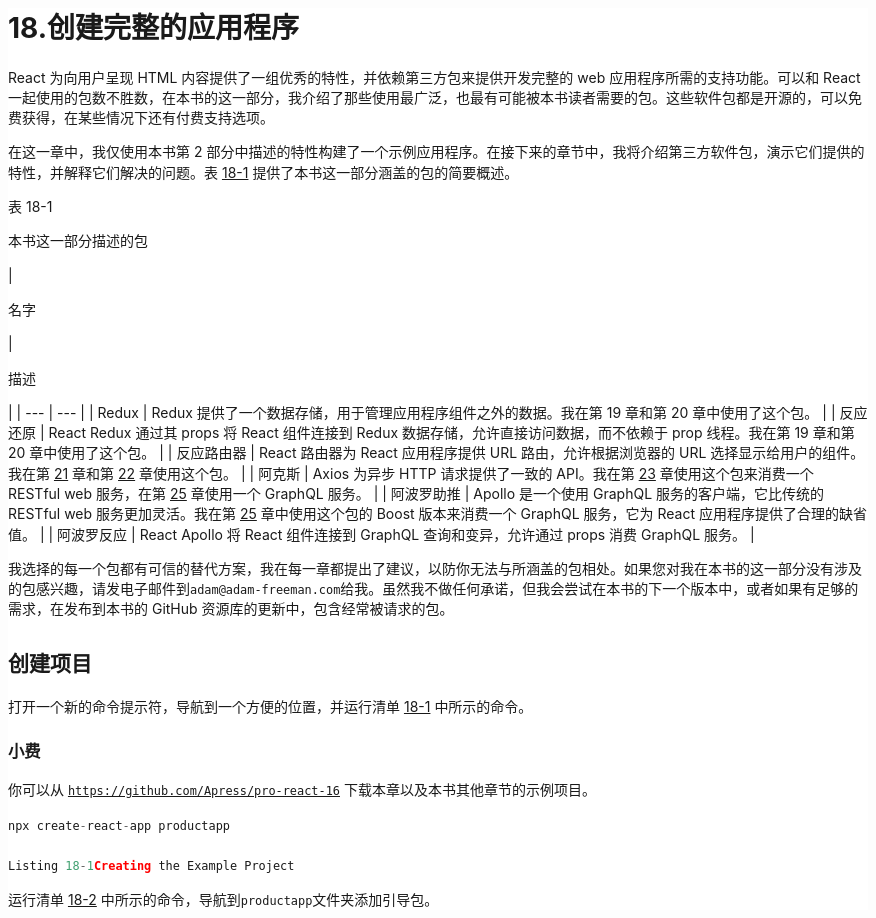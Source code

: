 # 18.创建完整的应用程序

React 为向用户呈现 HTML 内容提供了一组优秀的特性，并依赖第三方包来提供开发完整的 web 应用程序所需的支持功能。可以和 React 一起使用的包数不胜数，在本书的这一部分，我介绍了那些使用最广泛，也最有可能被本书读者需要的包。这些软件包都是开源的，可以免费获得，在某些情况下还有付费支持选项。

在这一章中，我仅使用本书第 2 部分中描述的特性构建了一个示例应用程序。在接下来的章节中，我将介绍第三方软件包，演示它们提供的特性，并解释它们解决的问题。表 [18-1](#Tab1) 提供了本书这一部分涵盖的包的简要概述。

表 18-1

本书这一部分描述的包

<colgroup><col class="tcol1 align-left"> <col class="tcol2 align-left"></colgroup> 
| 

名字

 | 

描述

 |
| --- | --- |
| Redux | Redux 提供了一个数据存储，用于管理应用程序组件之外的数据。我在第 19 章和第 20 章中使用了这个包。 |
| 反应还原 | React Redux 通过其 props 将 React 组件连接到 Redux 数据存储，允许直接访问数据，而不依赖于 prop 线程。我在第 19 章和第 20 章中使用了这个包。 |
| 反应路由器 | React 路由器为 React 应用程序提供 URL 路由，允许根据浏览器的 URL 选择显示给用户的组件。我在第 [21](21.html) 章和第 [22](22.html) 章使用这个包。 |
| 阿克斯 | Axios 为异步 HTTP 请求提供了一致的 API。我在第 [23](23.html) 章使用这个包来消费一个 RESTful web 服务，在第 [25](25.html) 章使用一个 GraphQL 服务。 |
| 阿波罗助推 | Apollo 是一个使用 GraphQL 服务的客户端，它比传统的 RESTful web 服务更加灵活。我在第 [25](25.html) 章中使用这个包的 Boost 版本来消费一个 GraphQL 服务，它为 React 应用程序提供了合理的缺省值。 |
| 阿波罗反应 | React Apollo 将 React 组件连接到 GraphQL 查询和变异，允许通过 props 消费 GraphQL 服务。 |

我选择的每一个包都有可信的替代方案，我在每一章都提出了建议，以防你无法与所涵盖的包相处。如果您对我在本书的这一部分没有涉及的包感兴趣，请发电子邮件到`adam@adam-freeman.com`给我。虽然我不做任何承诺，但我会尝试在本书的下一个版本中，或者如果有足够的需求，在发布到本书的 GitHub 资源库的更新中，包含经常被请求的包。

## 创建项目

打开一个新的命令提示符，导航到一个方便的位置，并运行清单 [18-1](#PC1) 中所示的命令。

### 小费

你可以从 [`https://github.com/Apress/pro-react-16`](https://github.com/Apress/pro-react-16) 下载本章以及本书其他章节的示例项目。

```jsx
npx create-react-app productapp

Listing 18-1Creating the Example Project

```

运行清单 [18-2](#PC2) 中所示的命令，导航到`productapp`文件夹添加引导包。
